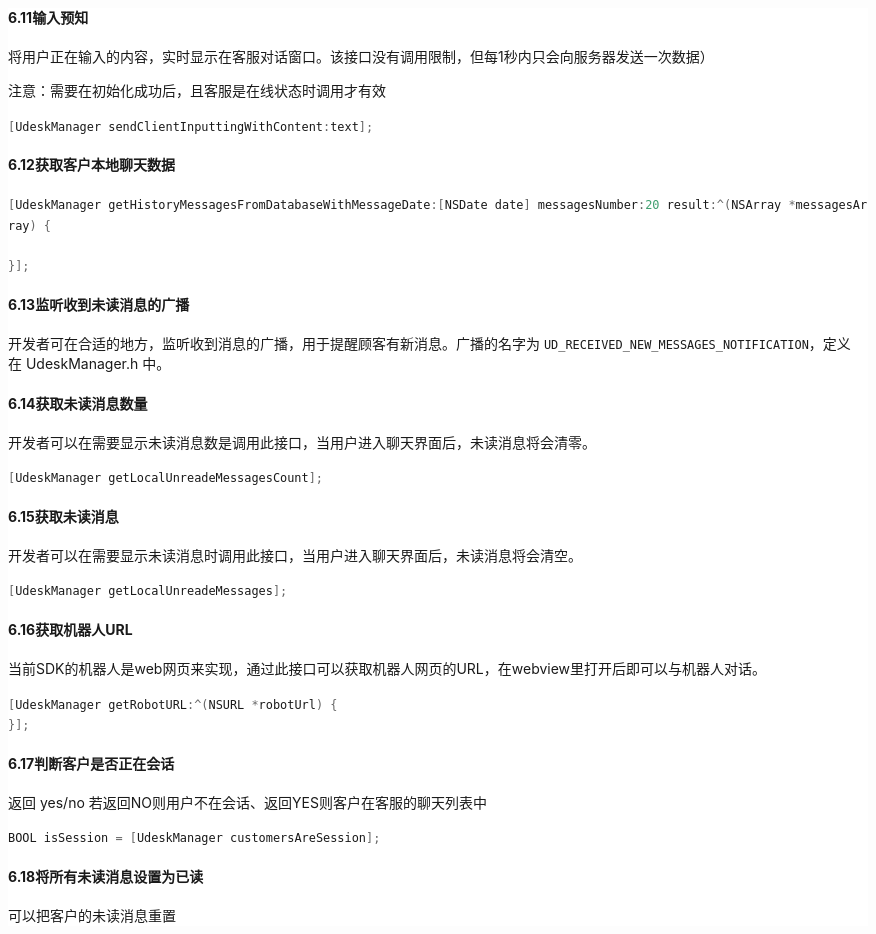 #### 6.11输入预知

将用户正在输入的内容，实时显示在客服对话窗口。该接口没有调用限制，但每1秒内只会向服务器发送一次数据）

注意：需要在初始化成功后，且客服是在线状态时调用才有效

```objective-c
[UdeskManager sendClientInputtingWithContent:text];
```

#### 6.12获取客户本地聊天数据

```objective-c
[UdeskManager getHistoryMessagesFromDatabaseWithMessageDate:[NSDate date] messagesNumber:20 result:^(NSArray *messagesArray) {
        
}];
```

#### 6.13监听收到未读消息的广播

开发者可在合适的地方，监听收到消息的广播，用于提醒顾客有新消息。广播的名字为 `UD_RECEIVED_NEW_MESSAGES_NOTIFICATION`，定义在 UdeskManager.h 中。

#### 6.14获取未读消息数量

开发者可以在需要显示未读消息数是调用此接口，当用户进入聊天界面后，未读消息将会清零。

```objective-c
[UdeskManager getLocalUnreadeMessagesCount];
```

#### 6.15获取未读消息

开发者可以在需要显示未读消息时调用此接口，当用户进入聊天界面后，未读消息将会清空。

```objective-c
[UdeskManager getLocalUnreadeMessages];
```

#### 6.16获取机器人URL

当前SDK的机器人是web网页来实现，通过此接口可以获取机器人网页的URL，在webview里打开后即可以与机器人对话。

```objective-c
[UdeskManager getRobotURL:^(NSURL *robotUrl) {
}];
```

#### 6.17判断客户是否正在会话

返回 yes/no 若返回NO则用户不在会话、返回YES则客户在客服的聊天列表中

```objective-c
BOOL isSession = [UdeskManager customersAreSession];
```
#### 6.18将所有未读消息设置为已读

可以把客户的未读消息重置
